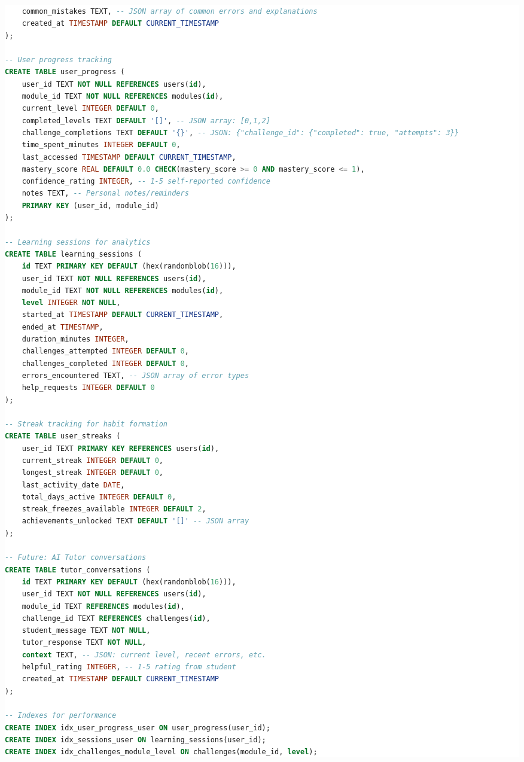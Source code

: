 ```sql
    common_mistakes TEXT, -- JSON array of common errors and explanations
    created_at TIMESTAMP DEFAULT CURRENT_TIMESTAMP
);

-- User progress tracking
CREATE TABLE user_progress (
    user_id TEXT NOT NULL REFERENCES users(id),
    module_id TEXT NOT NULL REFERENCES modules(id),
    current_level INTEGER DEFAULT 0,
    completed_levels TEXT DEFAULT '[]', -- JSON array: [0,1,2]
    challenge_completions TEXT DEFAULT '{}', -- JSON: {"challenge_id": {"completed": true, "attempts": 3}}
    time_spent_minutes INTEGER DEFAULT 0,
    last_accessed TIMESTAMP DEFAULT CURRENT_TIMESTAMP,
    mastery_score REAL DEFAULT 0.0 CHECK(mastery_score >= 0 AND mastery_score <= 1),
    confidence_rating INTEGER, -- 1-5 self-reported confidence
    notes TEXT, -- Personal notes/reminders
    PRIMARY KEY (user_id, module_id)
);

-- Learning sessions for analytics
CREATE TABLE learning_sessions (
    id TEXT PRIMARY KEY DEFAULT (hex(randomblob(16))),
    user_id TEXT NOT NULL REFERENCES users(id),
    module_id TEXT NOT NULL REFERENCES modules(id),
    level INTEGER NOT NULL,
    started_at TIMESTAMP DEFAULT CURRENT_TIMESTAMP,
    ended_at TIMESTAMP,
    duration_minutes INTEGER,
    challenges_attempted INTEGER DEFAULT 0,
    challenges_completed INTEGER DEFAULT 0,
    errors_encountered TEXT, -- JSON array of error types
    help_requests INTEGER DEFAULT 0
);

-- Streak tracking for habit formation
CREATE TABLE user_streaks (
    user_id TEXT PRIMARY KEY REFERENCES users(id),
    current_streak INTEGER DEFAULT 0,
    longest_streak INTEGER DEFAULT 0,
    last_activity_date DATE,
    total_days_active INTEGER DEFAULT 0,
    streak_freezes_available INTEGER DEFAULT 2,
    achievements_unlocked TEXT DEFAULT '[]' -- JSON array
);

-- Future: AI Tutor conversations
CREATE TABLE tutor_conversations (
    id TEXT PRIMARY KEY DEFAULT (hex(randomblob(16))),
    user_id TEXT NOT NULL REFERENCES users(id),
    module_id TEXT REFERENCES modules(id),
    challenge_id TEXT REFERENCES challenges(id),
    student_message TEXT NOT NULL,
    tutor_response TEXT NOT NULL,
    context TEXT, -- JSON: current level, recent errors, etc.
    helpful_rating INTEGER, -- 1-5 rating from student
    created_at TIMESTAMP DEFAULT CURRENT_TIMESTAMP
);

-- Indexes for performance
CREATE INDEX idx_user_progress_user ON user_progress(user_id);
CREATE INDEX idx_sessions_user ON learning_sessions(user_id);
CREATE INDEX idx_challenges_module_level ON challenges(module_id, level);
```